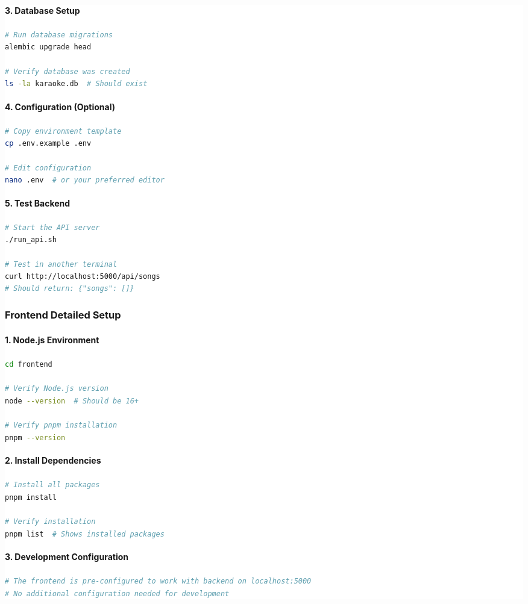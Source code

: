 #### 3. Database Setup
```bash
# Run database migrations
alembic upgrade head

# Verify database was created
ls -la karaoke.db  # Should exist
```

#### 4. Configuration (Optional)
```bash
# Copy environment template
cp .env.example .env

# Edit configuration
nano .env  # or your preferred editor
```

#### 5. Test Backend
```bash
# Start the API server
./run_api.sh

# Test in another terminal
curl http://localhost:5000/api/songs
# Should return: {"songs": []}
```

### Frontend Detailed Setup

#### 1. Node.js Environment
```bash
cd frontend

# Verify Node.js version
node --version  # Should be 16+

# Verify pnpm installation
pnpm --version
```

#### 2. Install Dependencies
```bash
# Install all packages
pnpm install

# Verify installation
pnpm list  # Shows installed packages
```

#### 3. Development Configuration
```bash
# The frontend is pre-configured to work with backend on localhost:5000
# No additional configuration needed for development
```

